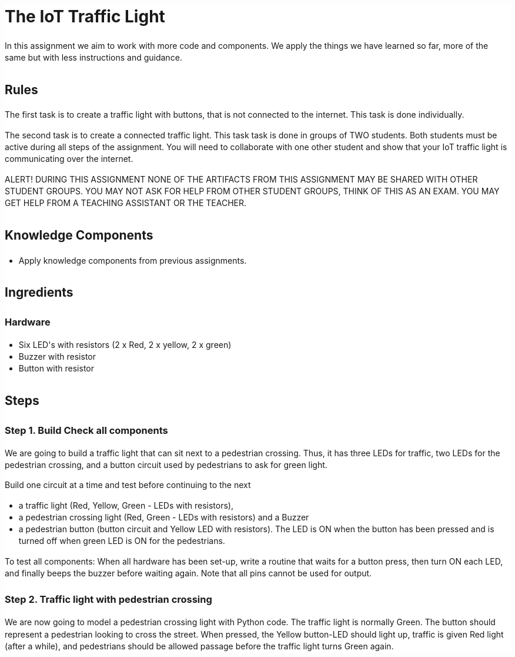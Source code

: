 # The IoT Traffic Light

In this assignment we aim to work with more code and components. We apply the things we have learned so far, more of the same but with less instructions and guidance.

## Rules

The first task is to create a traffic light with buttons, that is not connected to the internet. This task is done individually.

The second task is to create a connected traffic light. This task task is done in groups of TWO students. Both students must be active during all steps of the assignment. You will need to collaborate with one other student and show that your IoT traffic light is communicating over the internet.

ALERT! DURING THIS ASSIGNMENT NONE OF THE ARTIFACTS FROM THIS ASSIGNMENT MAY BE SHARED WITH OTHER STUDENT GROUPS. YOU MAY NOT ASK FOR HELP FROM OTHER STUDENT GROUPS, THINK OF THIS AS AN EXAM. 
YOU MAY GET HELP FROM A TEACHING ASSISTANT OR THE TEACHER.

## Knowledge Components
 * Apply knowledge components from previous assignments. 

## Ingredients

### Hardware
 * Six LED's with resistors (2 x Red, 2 x yellow, 2 x green)
 * Buzzer with resistor
 * Button with resistor
 
## Steps

### Step 1. Build Check all components

We are going to build a traffic light that can sit next to a pedestrian crossing. Thus, it has three LEDs for traffic, two LEDs for the pedestrian crossing, and a button circuit used by pedestrians to ask for green light. 

Build one circuit at a time and test before continuing to the next
* a traffic light (Red, Yellow, Green - LEDs with resistors), 
* a pedestrian crossing light (Red, Green - LEDs with resistors) and a Buzzer
* a pedestrian button (button circuit and Yellow LED with resistors). The LED is ON when the button has been pressed and is turned off when green LED is ON for the pedestrians.

To test all components: 
When all hardware has been set-up, write a routine that waits for a button press, then turn ON each LED, and finally beeps the buzzer before waiting again. Note that all pins cannot be used for output. 

### Step 2. Traffic light with pedestrian crossing

We are now going to model a pedestrian crossing light with Python code. The traffic light is normally Green.
The button should represent a pedestrian looking to cross the street. When pressed, the Yellow button-LED should light up, traffic is given Red light (after a while), and pedestrians should be allowed passage before the traffic light turns Green again.
